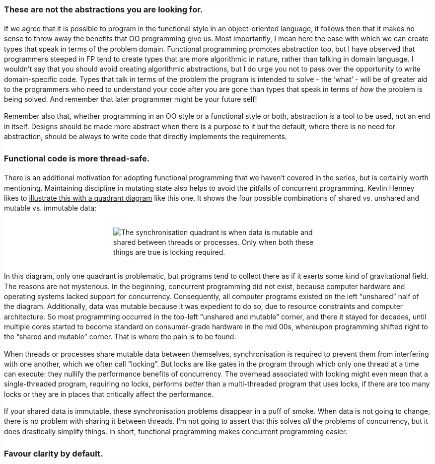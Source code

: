 ### These are not the abstractions you are looking for.

If we agree that it is possible to program in the functional style in an object-oriented language, it follows then that it makes no sense to throw away the benefits that OO programming give us. Most importantly, I mean here the ease with which we can create types that speak in terms of the problem domain. Functional programming promotes abstraction too, but I have observed that programmers steeped in FP tend to create types that are more algorithmic in nature, rather than talking in domain language. I wouldn’t say that you should avoid creating algorithmic abstractions, but I do urge you not to pass over the opportunity to write domain-specific code. Types that talk in terms of the problem the program is intended to solve - the ‘what’ - will be of greater aid to the programmers who need to understand your code after you are gone than types that speak in terms of _how_ the problem is being solved. And remember that later programmer might be your future self!

Remember also that, whether programming in an OO style or a functional style or both, abstraction is a tool to be used, not an end in itself. Designs should be made more abstract when there is a purpose to it but the default, where there is no need for abstraction, should be always to write code that directly implements the requirements.

### Functional code is more thread-safe.

There is an additional motivation for adopting functional programming that we haven’t covered in the series, but is certainly worth mentioning. Maintaining discipline in mutating state also helps to avoid the pitfalls of concurrent programming. Kevlin Henney likes to [illustrate this with a quadrant diagram](https://www.youtube.com/watch?v=2yXtZ8x7TXw) like this one. It shows the four possible combinations of shared vs. unshared and mutable vs. immutable data:

<p style="width: 420px; margin: 2em auto">
    <img src="{{site.baseurl}}/assets/custom/img/blog/the-functional-style/the_synchronisation_quadrant.png" title="The synchronisation quadrant" alt="The synchronisation quadrant is when data is mutable and shared between threads or processes. Only when both these things are true is locking required.">
</p>

In this diagram, only one quadrant is problematic, but programs tend to collect there as if it exerts some kind of gravitational field. The reasons are not mysterious. In the beginning, concurrent programming did not exist, because computer hardware and operating systems lacked support for concurrency. Consequently, all computer programs existed on the left “unshared” half of the diagram. Additionally, data was mutable because it was expedient to do so, due to resource constraints and computer architecture. So most programming occurred in the top-left “unshared and mutable” corner, and there it stayed for decades, until multiple cores started to become standard on consumer-grade hardware in the mid 00s, whereupon programming shifted right to the “shared and mutable” corner. That is where the pain is to be found.

When threads or processes share mutable data between themselves, synchronisation is required to prevent them from interfering with one another, which we often call “locking”. But locks are like gates in the program through which only one thread at a time can execute: they nullify the performance benefits of concurrency. The overhead associated with locking might even mean that a single-threaded program, requiring no locks, performs _better_ than a multi-threaded program that uses locks, if there are too many locks or they are in places that critically affect the performance.

If your shared data is immutable, these synchronisation problems disappear in a puff of smoke. When data is not going to change, there is no problem with sharing it between threads. I’m not going to assert that this solves _all_ the problems of concurrency, but it does drastically simplify things. In short, functional programming makes concurrent programming easier.

### Favour clarity by default.
